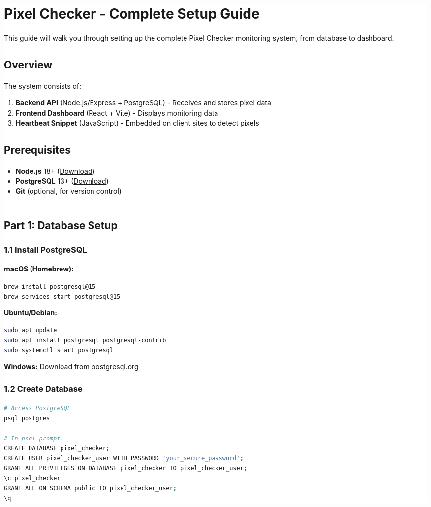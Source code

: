 # Pixel Checker - Complete Setup Guide

This guide will walk you through setting up the complete Pixel Checker monitoring system, from database to dashboard.

## Overview

The system consists of:
1. **Backend API** (Node.js/Express + PostgreSQL) - Receives and stores pixel data
2. **Frontend Dashboard** (React + Vite) - Displays monitoring data
3. **Heartbeat Snippet** (JavaScript) - Embedded on client sites to detect pixels

## Prerequisites

- **Node.js** 18+ ([Download](https://nodejs.org/))
- **PostgreSQL** 13+ ([Download](https://www.postgresql.org/download/))
- **Git** (optional, for version control)

---

## Part 1: Database Setup

### 1.1 Install PostgreSQL

**macOS (Homebrew):**
```bash
brew install postgresql@15
brew services start postgresql@15
```

**Ubuntu/Debian:**
```bash
sudo apt update
sudo apt install postgresql postgresql-contrib
sudo systemctl start postgresql
```

**Windows:**
Download from [postgresql.org](https://www.postgresql.org/download/windows/)

### 1.2 Create Database

```bash
# Access PostgreSQL
psql postgres

# In psql prompt:
CREATE DATABASE pixel_checker;
CREATE USER pixel_checker_user WITH PASSWORD 'your_secure_password';
GRANT ALL PRIVILEGES ON DATABASE pixel_checker TO pixel_checker_user;
\c pixel_checker
GRANT ALL ON SCHEMA public TO pixel_checker_user;
\q
```
